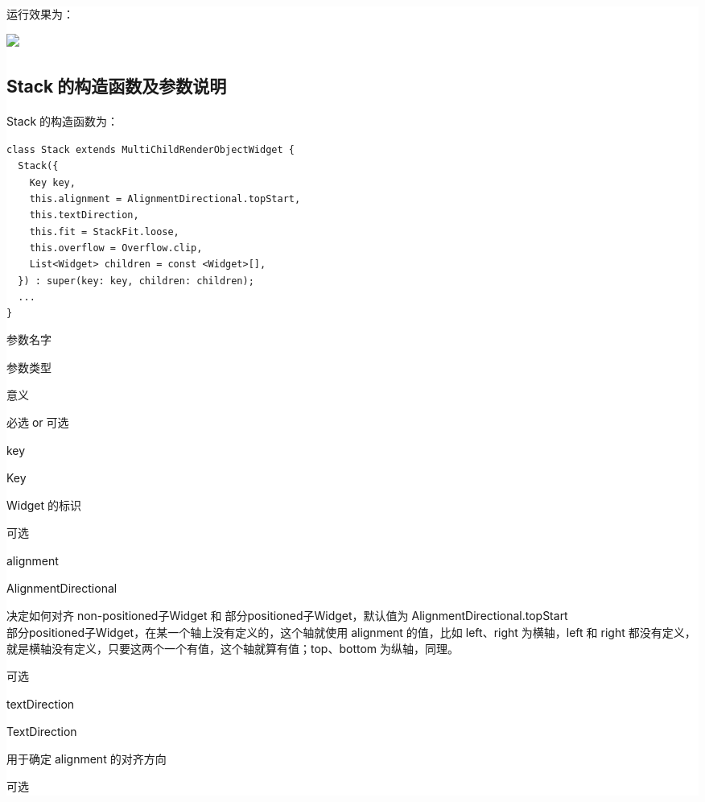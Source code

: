 ```
```

运行效果为：

![](https://user-gold-cdn.xitu.io/2019/5/15/16ab7df85a034d9c?w=874&h=446&f=jpeg&s=69996)

## Stack 的构造函数及参数说明

Stack 的构造函数为：

```
class Stack extends MultiChildRenderObjectWidget {
  Stack({
    Key key,
    this.alignment = AlignmentDirectional.topStart,
    this.textDirection,
    this.fit = StackFit.loose,
    this.overflow = Overflow.clip,
    List<Widget> children = const <Widget>[],
  }) : super(key: key, children: children);
  ...
}

```

参数名字

参数类型

意义

必选 or 可选

key

Key

Widget 的标识

可选

alignment

AlignmentDirectional

决定如何对齐 non-positioned子Widget 和 部分positioned子Widget，默认值为 AlignmentDirectional.topStart  
部分positioned子Widget，在某一个轴上没有定义的，这个轴就使用 alignment 的值，比如 left、right 为横轴，left 和 right 都没有定义，就是横轴没有定义，只要这两个一个有值，这个轴就算有值；top、bottom 为纵轴，同理。

可选

textDirection

TextDirection

用于确定 alignment 的对齐方向

可选
